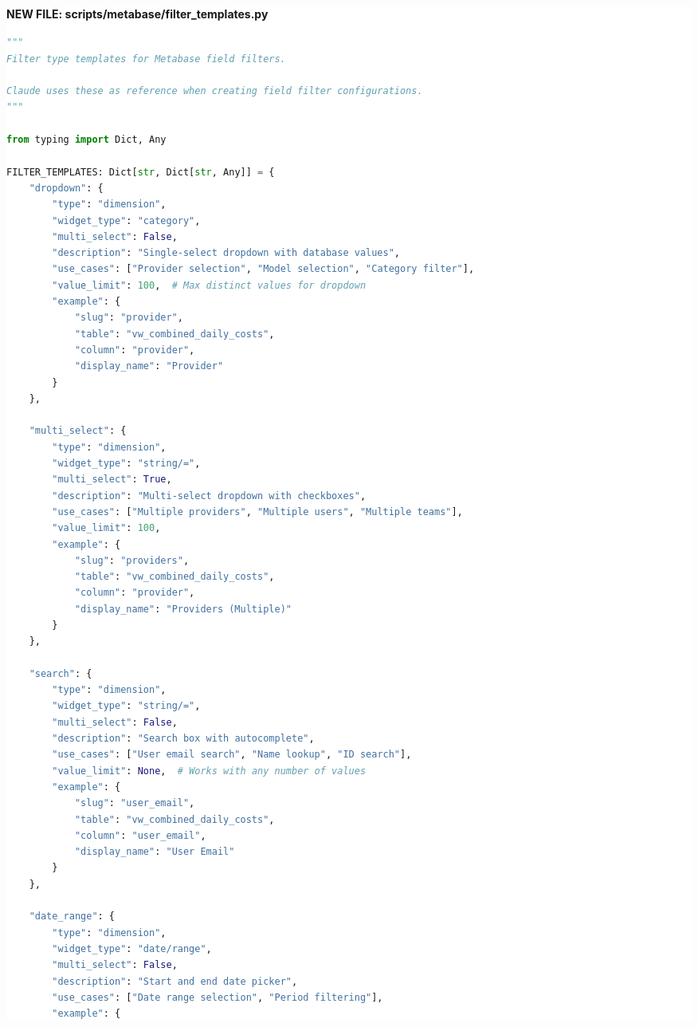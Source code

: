 **NEW FILE: scripts/metabase/filter_templates.py**

```python
"""
Filter type templates for Metabase field filters.

Claude uses these as reference when creating field filter configurations.
"""

from typing import Dict, Any

FILTER_TEMPLATES: Dict[str, Dict[str, Any]] = {
    "dropdown": {
        "type": "dimension",
        "widget_type": "category",
        "multi_select": False,
        "description": "Single-select dropdown with database values",
        "use_cases": ["Provider selection", "Model selection", "Category filter"],
        "value_limit": 100,  # Max distinct values for dropdown
        "example": {
            "slug": "provider",
            "table": "vw_combined_daily_costs",
            "column": "provider",
            "display_name": "Provider"
        }
    },

    "multi_select": {
        "type": "dimension",
        "widget_type": "string/=",
        "multi_select": True,
        "description": "Multi-select dropdown with checkboxes",
        "use_cases": ["Multiple providers", "Multiple users", "Multiple teams"],
        "value_limit": 100,
        "example": {
            "slug": "providers",
            "table": "vw_combined_daily_costs",
            "column": "provider",
            "display_name": "Providers (Multiple)"
        }
    },

    "search": {
        "type": "dimension",
        "widget_type": "string/=",
        "multi_select": False,
        "description": "Search box with autocomplete",
        "use_cases": ["User email search", "Name lookup", "ID search"],
        "value_limit": None,  # Works with any number of values
        "example": {
            "slug": "user_email",
            "table": "vw_combined_daily_costs",
            "column": "user_email",
            "display_name": "User Email"
        }
    },

    "date_range": {
        "type": "dimension",
        "widget_type": "date/range",
        "multi_select": False,
        "description": "Start and end date picker",
        "use_cases": ["Date range selection", "Period filtering"],
        "example": {
```